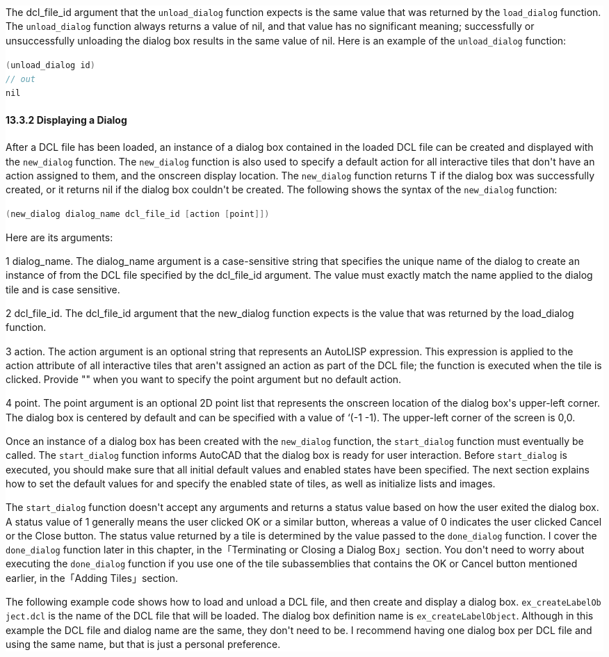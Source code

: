 The dcl\_file\_id argument that the `unload_dialog` function expects is the same value that was returned by the `load_dialog` function. The `unload_dialog` function always returns a value of nil, and that value has no significant meaning; successfully or unsuccessfully unloading the dialog box results in the same value of nil. Here is an example of the `unload_dialog` function:

```c
(unload_dialog id) 
// out
nil
```

#### 13.3.2 Displaying a Dialog

After a DCL file has been loaded, an instance of a dialog box contained in the loaded DCL file can be created and displayed with the `new_dialog` function. The `new_dialog` function is also used to specify a default action for all interactive tiles that don't have an action assigned to them, and the onscreen display location. The `new_dialog` function returns T if the dialog box was successfully created, or it returns nil if the dialog box couldn't be created. The following shows the syntax of the `new_dialog` function:

```c
(new_dialog dialog_name dcl_file_id [action [point]])
```

Here are its arguments:

1 dialog\_name. The dialog\_name argument is a case-sensitive string that specifies the unique name of the dialog to create an instance of from the DCL file specified by the dcl\_file\_id argument. The value must exactly match the name applied to the dialog tile and is case sensitive.

2 dcl\_file\_id. The dcl\_file\_id argument that the new\_dialog function expects is the value that was returned by the load\_dialog function.

3 action. The action argument is an optional string that represents an AutoLISP expression. This expression is applied to the action attribute of all interactive tiles that aren't assigned an action as part of the DCL file; the function is executed when the tile is clicked. Provide "" when you want to specify the point argument but no default action.

4 point. The point argument is an optional 2D point list that represents the onscreen location of the dialog box's upper-left corner. The dialog box is centered by default and can be specified with a value of ‘(-1 -1). The upper-left corner of the screen is 0,0.

Once an instance of a dialog box has been created with the `new_dialog` function, the `start_dialog` function must eventually be called. The `start_dialog` function informs AutoCAD that the dialog box is ready for user interaction. Before `start_dialog` is executed, you should make sure that all initial default values and enabled states have been specified. The next section explains how to set the default values for and specify the enabled state of tiles, as well as initialize lists and images.

The `start_dialog` function doesn't accept any arguments and returns a status value based on how the user exited the dialog box. A status value of 1 generally means the user clicked OK or a similar button, whereas a value of 0 indicates the user clicked Cancel or the Close button. The status value returned by a tile is determined by the value passed to the `done_dialog` function. I cover the `done_dialog` function later in this chapter, in the「Terminating or Closing a Dialog Box」section. You don't need to worry about executing the `done_dialog` function if you use one of the tile subassemblies that contains the OK or Cancel button mentioned earlier, in the「Adding Tiles」section.

The following example code shows how to load and unload a DCL file, and then create and display a dialog box. `ex_createLabelObject.dcl` is the name of the DCL file that will be loaded. The dialog box definition name is `ex_createLabelObject`. Although in this example the DCL file and dialog name are the same, they don't need to be. I recommend having one dialog box per DCL file and using the same name, but that is just a personal preference.
